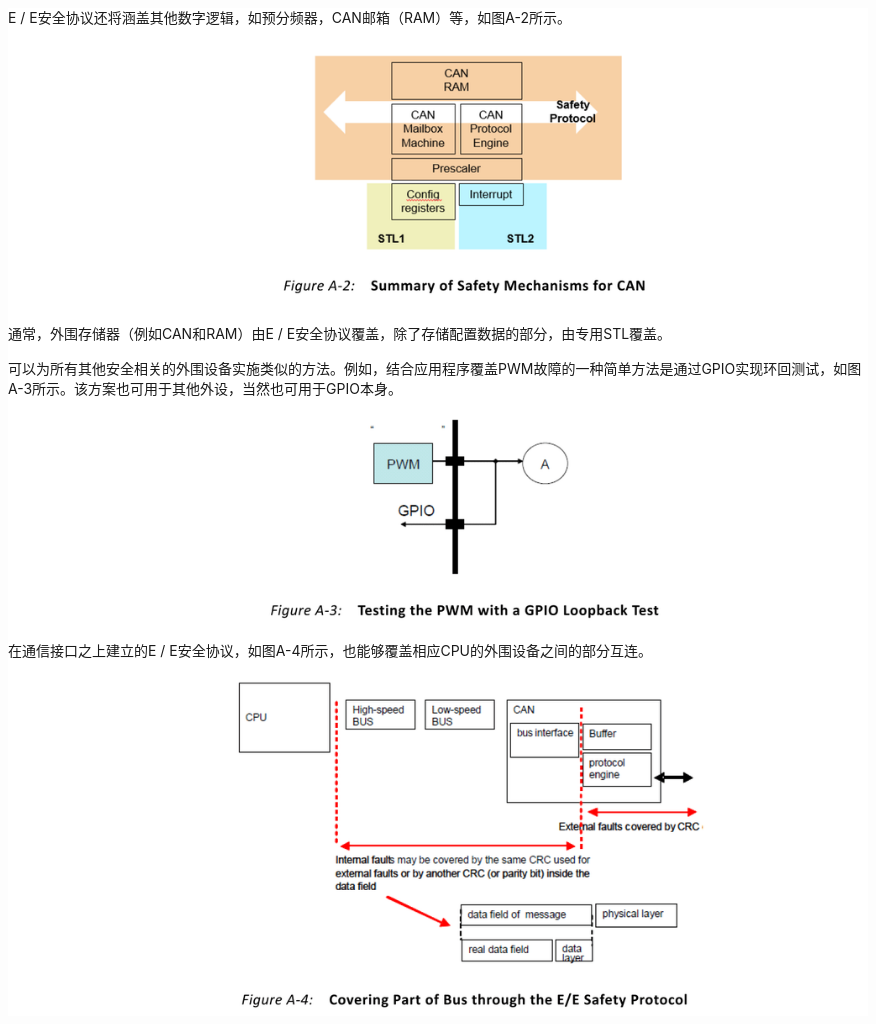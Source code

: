 E / E安全协议还将涵盖其他数字逻辑，如预分频器，CAN邮箱（RAM）等，如图A-2所示。

![](./images/ug1226/a-2.png)

通常，外围存储器（例如CAN和RAM）由E / E安全协议覆盖，除了存储配置数据的部分，由专用STL覆盖。

可以为所有其他安全相关的外围设备实施类似的方法。例如，结合应用程序覆盖PWM故障的一种简单方法是通过GPIO实现环回测试，如图A-3所示。该方案也可用于其他外设，当然也可用于GPIO本身。

![](./images/ug1226/A-3.png)

在通信接口之上建立的E / E安全协议，如图A-4所示，也能够覆盖相应CPU的外围设备之间的部分互连。

![](./images/ug1226/A-4.png)
